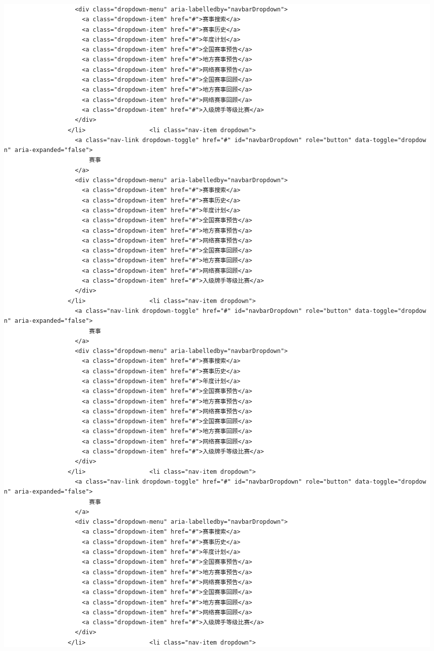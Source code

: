 				        <div class="dropdown-menu" aria-labelledby="navbarDropdown">
				          <a class="dropdown-item" href="#">赛事搜索</a>
				          <a class="dropdown-item" href="#">赛事历史</a>
				          <a class="dropdown-item" href="#">年度计划</a>
				          <a class="dropdown-item" href="#">全国赛事预告</a>
				          <a class="dropdown-item" href="#">地方赛事预告</a>
				          <a class="dropdown-item" href="#">网络赛事预告</a>
				          <a class="dropdown-item" href="#">全国赛事回顾</a>
				          <a class="dropdown-item" href="#">地方赛事回顾</a>
				          <a class="dropdown-item" href="#">网络赛事回顾</a>
				          <a class="dropdown-item" href="#">入级牌手等级比赛</a>
				        </div>
				      </li>				     <li class="nav-item dropdown">
				        <a class="nav-link dropdown-toggle" href="#" id="navbarDropdown" role="button" data-toggle="dropdown" aria-expanded="false">
				          	赛事
				        </a>
				        <div class="dropdown-menu" aria-labelledby="navbarDropdown">
				          <a class="dropdown-item" href="#">赛事搜索</a>
				          <a class="dropdown-item" href="#">赛事历史</a>
				          <a class="dropdown-item" href="#">年度计划</a>
				          <a class="dropdown-item" href="#">全国赛事预告</a>
				          <a class="dropdown-item" href="#">地方赛事预告</a>
				          <a class="dropdown-item" href="#">网络赛事预告</a>
				          <a class="dropdown-item" href="#">全国赛事回顾</a>
				          <a class="dropdown-item" href="#">地方赛事回顾</a>
				          <a class="dropdown-item" href="#">网络赛事回顾</a>
				          <a class="dropdown-item" href="#">入级牌手等级比赛</a>
				        </div>
				      </li>				     <li class="nav-item dropdown">
				        <a class="nav-link dropdown-toggle" href="#" id="navbarDropdown" role="button" data-toggle="dropdown" aria-expanded="false">
				          	赛事
				        </a>
				        <div class="dropdown-menu" aria-labelledby="navbarDropdown">
				          <a class="dropdown-item" href="#">赛事搜索</a>
				          <a class="dropdown-item" href="#">赛事历史</a>
				          <a class="dropdown-item" href="#">年度计划</a>
				          <a class="dropdown-item" href="#">全国赛事预告</a>
				          <a class="dropdown-item" href="#">地方赛事预告</a>
				          <a class="dropdown-item" href="#">网络赛事预告</a>
				          <a class="dropdown-item" href="#">全国赛事回顾</a>
				          <a class="dropdown-item" href="#">地方赛事回顾</a>
				          <a class="dropdown-item" href="#">网络赛事回顾</a>
				          <a class="dropdown-item" href="#">入级牌手等级比赛</a>
				        </div>
				      </li>				     <li class="nav-item dropdown">
				        <a class="nav-link dropdown-toggle" href="#" id="navbarDropdown" role="button" data-toggle="dropdown" aria-expanded="false">
				          	赛事
				        </a>
				        <div class="dropdown-menu" aria-labelledby="navbarDropdown">
				          <a class="dropdown-item" href="#">赛事搜索</a>
				          <a class="dropdown-item" href="#">赛事历史</a>
				          <a class="dropdown-item" href="#">年度计划</a>
				          <a class="dropdown-item" href="#">全国赛事预告</a>
				          <a class="dropdown-item" href="#">地方赛事预告</a>
				          <a class="dropdown-item" href="#">网络赛事预告</a>
				          <a class="dropdown-item" href="#">全国赛事回顾</a>
				          <a class="dropdown-item" href="#">地方赛事回顾</a>
				          <a class="dropdown-item" href="#">网络赛事回顾</a>
				          <a class="dropdown-item" href="#">入级牌手等级比赛</a>
				        </div>
				      </li>				     <li class="nav-item dropdown">